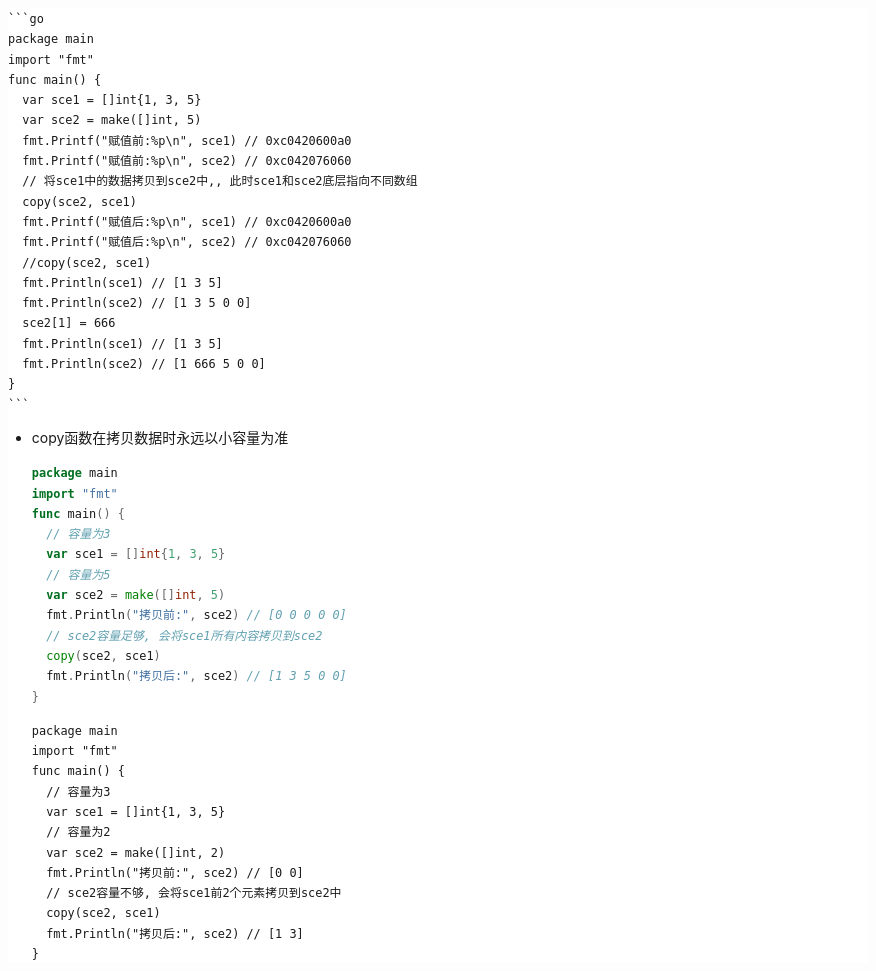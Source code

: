     ```go
    package main
    import "fmt"
    func main() {
      var sce1 = []int{1, 3, 5}
      var sce2 = make([]int, 5)
      fmt.Printf("赋值前:%p\n", sce1) // 0xc0420600a0
      fmt.Printf("赋值前:%p\n", sce2) // 0xc042076060
      // 将sce1中的数据拷贝到sce2中,, 此时sce1和sce2底层指向不同数组
      copy(sce2, sce1)
      fmt.Printf("赋值后:%p\n", sce1) // 0xc0420600a0
      fmt.Printf("赋值后:%p\n", sce2) // 0xc042076060
      //copy(sce2, sce1)
      fmt.Println(sce1) // [1 3 5]
      fmt.Println(sce2) // [1 3 5 0 0]
      sce2[1] = 666
      fmt.Println(sce1) // [1 3 5]
      fmt.Println(sce2) // [1 666 5 0 0]
    }
    ```

  + copy函数在拷贝数据时永远以小容量为准

    ```go
    package main
    import "fmt"
    func main() {
      // 容量为3
      var sce1 = []int{1, 3, 5}
      // 容量为5
      var sce2 = make([]int, 5)
      fmt.Println("拷贝前:", sce2) // [0 0 0 0 0]
      // sce2容量足够, 会将sce1所有内容拷贝到sce2
      copy(sce2, sce1)
      fmt.Println("拷贝后:", sce2) // [1 3 5 0 0]
    }
    ```

    ```
    package main
    import "fmt"
    func main() {
      // 容量为3
      var sce1 = []int{1, 3, 5}
      // 容量为2
      var sce2 = make([]int, 2)
      fmt.Println("拷贝前:", sce2) // [0 0]
      // sce2容量不够, 会将sce1前2个元素拷贝到sce2中
      copy(sce2, sce1)
      fmt.Println("拷贝后:", sce2) // [1 3]
    }
    ```
